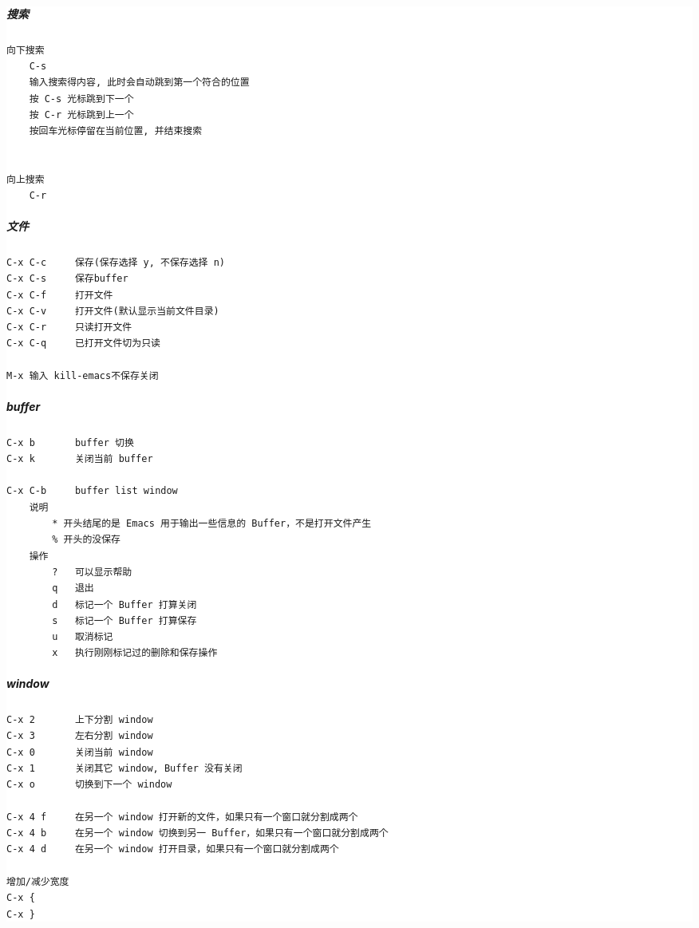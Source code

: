 ##### 搜索

```
向下搜索
    C-s
    输入搜索得内容, 此时会自动跳到第一个符合的位置
    按 C-s 光标跳到下一个
    按 C-r 光标跳到上一个
    按回车光标停留在当前位置, 并结束搜索


向上搜索
	C-r
```

##### 文件

```
C-x C-c		保存(保存选择 y, 不保存选择 n)
C-x C-s		保存buffer
C-x C-f		打开文件
C-x C-v		打开文件(默认显示当前文件目录)
C-x C-r		只读打开文件
C-x C-q		已打开文件切为只读

M-x 输入 kill-emacs不保存关闭
```

##### buffer

```
C-x b		buffer 切换
C-x k		关闭当前 buffer

C-x C-b		buffer list window
	说明
		* 开头结尾的是 Emacs 用于输出一些信息的 Buffer，不是打开文件产生
		% 开头的没保存
	操作
        ?	可以显示帮助
        q 	退出
        d 	标记一个 Buffer 打算关闭
        s 	标记一个 Buffer 打算保存
        u 	取消标记
        x 	执行刚刚标记过的删除和保存操作
```

##### window

```
C-x 2		上下分割 window
C-x 3		左右分割 window
C-x 0		关闭当前 window
C-x 1		关闭其它 window, Buffer 没有关闭
C-x o		切换到下一个 window

C-x 4 f		在另一个 window 打开新的文件，如果只有一个窗口就分割成两个
C-x 4 b 	在另一个 window 切换到另一 Buffer，如果只有一个窗口就分割成两个
C-x 4 d 	在另一个 window 打开目录，如果只有一个窗口就分割成两个

增加/减少宽度
C-x {
C-x }
```
